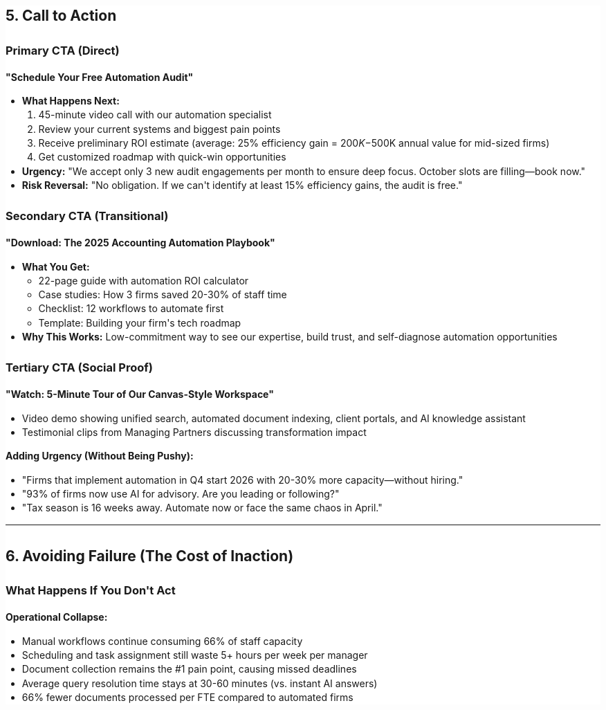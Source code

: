 
## 5. Call to Action

### Primary CTA (Direct)
**"Schedule Your Free Automation Audit"**
- **What Happens Next:**
  1. 45-minute video call with our automation specialist
  2. Review your current systems and biggest pain points
  3. Receive preliminary ROI estimate (average: 25% efficiency gain = $200K-$500K annual value for mid-sized firms)
  4. Get customized roadmap with quick-win opportunities
- **Urgency:** "We accept only 3 new audit engagements per month to ensure deep focus. October slots are filling—book now."
- **Risk Reversal:** "No obligation. If we can't identify at least 15% efficiency gains, the audit is free."

### Secondary CTA (Transitional)
**"Download: The 2025 Accounting Automation Playbook"**
- **What You Get:**
  - 22-page guide with automation ROI calculator
  - Case studies: How 3 firms saved 20-30% of staff time
  - Checklist: 12 workflows to automate first
  - Template: Building your firm's tech roadmap
- **Why This Works:** Low-commitment way to see our expertise, build trust, and self-diagnose automation opportunities

### Tertiary CTA (Social Proof)
**"Watch: 5-Minute Tour of Our Canvas-Style Workspace"**
- Video demo showing unified search, automated document indexing, client portals, and AI knowledge assistant
- Testimonial clips from Managing Partners discussing transformation impact

**Adding Urgency (Without Being Pushy):**
- "Firms that implement automation in Q4 start 2026 with 20-30% more capacity—without hiring."
- "93% of firms now use AI for advisory. Are you leading or following?"
- "Tax season is 16 weeks away. Automate now or face the same chaos in April."

---

## 6. Avoiding Failure (The Cost of Inaction)

### What Happens If You Don't Act

**Operational Collapse:**
- Manual workflows continue consuming 66% of staff capacity
- Scheduling and task assignment still waste 5+ hours per week per manager
- Document collection remains the #1 pain point, causing missed deadlines
- Average query resolution time stays at 30-60 minutes (vs. instant AI answers)
- 66% fewer documents processed per FTE compared to automated firms
